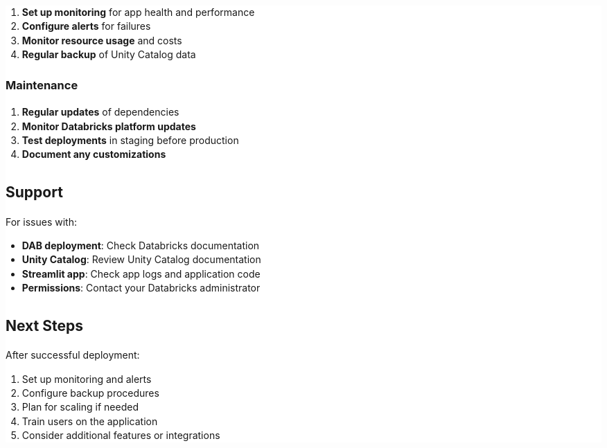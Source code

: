 1. **Set up monitoring** for app health and performance
2. **Configure alerts** for failures
3. **Monitor resource usage** and costs
4. **Regular backup** of Unity Catalog data

### Maintenance

1. **Regular updates** of dependencies
2. **Monitor Databricks platform updates**
3. **Test deployments** in staging before production
4. **Document any customizations**

## Support

For issues with:
- **DAB deployment**: Check Databricks documentation
- **Unity Catalog**: Review Unity Catalog documentation  
- **Streamlit app**: Check app logs and application code
- **Permissions**: Contact your Databricks administrator

## Next Steps

After successful deployment:
1. Set up monitoring and alerts
2. Configure backup procedures
3. Plan for scaling if needed
4. Train users on the application
5. Consider additional features or integrations